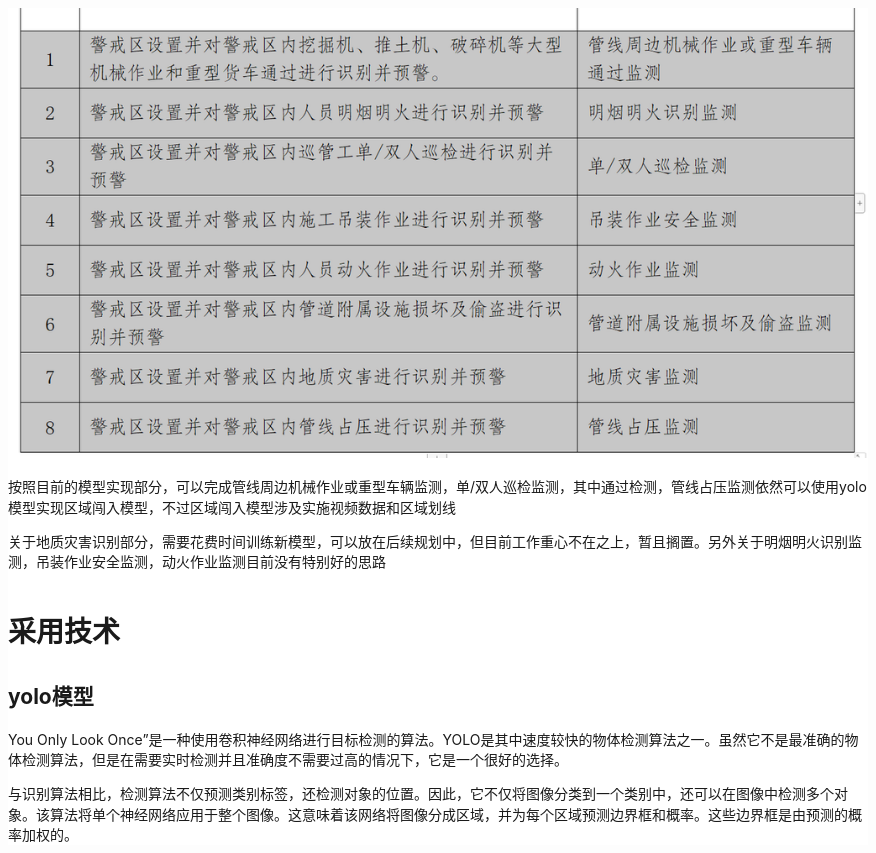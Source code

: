 ![need](/img/need.png)

按照目前的模型实现部分，可以完成管线周边机械作业或重型车辆监测，单/双人巡检监测，其中通过检测，管线占压监测依然可以使用yolo模型实现区域闯入模型，不过区域闯入模型涉及实施视频数据和区域划线

关于地质灾害识别部分，需要花费时间训练新模型，可以放在后续规划中，但目前工作重心不在之上，暂且搁置。另外关于明烟明火识别监测，吊装作业安全监测，动火作业监测目前没有特别好的思路


# 采用技术

## yolo模型

You Only Look Once”是一种使用卷积神经网络进行目标检测的算法。YOLO是其中速度较快的物体检测算法之一。虽然它不是最准确的物体检测算法，但是在需要实时检测并且准确度不需要过高的情况下，它是一个很好的选择。

与识别算法相比，检测算法不仅预测类别标签，还检测对象的位置。因此，它不仅将图像分类到一个类别中，还可以在图像中检测多个对象。该算法将单个神经网络应用于整个图像。这意味着该网络将图像分成区域，并为每个区域预测边界框和概率。这些边界框是由预测的概率加权的。
